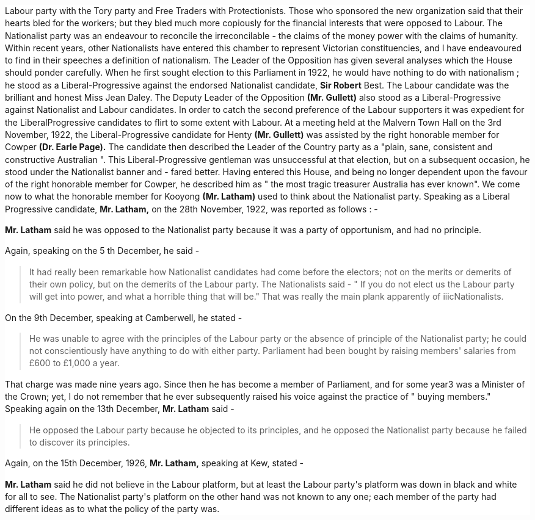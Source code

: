 Labour party with the Tory party and Free Traders with Protectionists. Those who sponsored the new organization said that their hearts bled for the workers; but they bled much more copiously for the financial interests that were opposed to Labour. The Nationalist party was an endeavour to reconcile the irreconcilable - the claims of the money power with the claims of humanity. Within recent years, other Nationalists have entered this chamber to represent Victorian constituencies, and I have endeavoured to find in their speeches a definition of nationalism. The Leader of the Opposition has given several analyses which the House should ponder carefully. When he first sought election to this Parliament in 1922, he would have nothing to do with nationalism ; he stood as a Liberal-Progressive against the endorsed Nationalist candidate,  **Sir Robert**  Best. The Labour candidate was the brilliant and honest Miss Jean Daley. The  Deputy  Leader of the Opposition  **(Mr. Gullett)**  also stood as a Liberal-Progressive against Nationalist and Labour candidates. In order to catch the second preference of the Labour supporters it was expedient for the LiberalProgressive candidates to flirt to some extent with Labour. At a meeting held at the Malvern Town Hall on the 3rd November, 1922, the Liberal-Progressive candidate for Henty  **(Mr. Gullett)**  was assisted by the right honorable member for Cowper  **(Dr. Earle Page).**  The candidate then described the Leader of the Country party as a "plain, sane, consistent and constructive Australian ". This Liberal-Progressive gentleman was unsuccessful at that election, but on a subsequent occasion, he stood under the Nationalist banner and - fared better. Having entered this House, and being no longer dependent upon the favour of the right honorable member for Cowper, he described him as " the most tragic treasurer Australia has ever known". We come now to what the honorable member for Kooyong  **(Mr. Latham)**  used to think about the Nationalist party. Speaking as a Liberal Progressive candidate,  **Mr. Latham,**  on the 28th November, 1922, was reported as follows :  - 


 **Mr. Latham** said he was opposed to the Nationalist party because it was a party of opportunism, and had no principle. 

Again, speaking on the 5 th December, he said - 

  >It had really been remarkable how Nationalist candidates had come before the electors; not on the merits or demerits of their own policy, but on the demerits of the Labour party. The Nationalists said - " If you do not elect us the Labour party will get into power, and what a horrible thing that will be." That was really the main plank apparently of iiicNationalists. 

On the 9th December, speaking at Camberwell, he stated - 

  >He was unable to agree with the principles of the Labour party or the absence of principle of the Nationalist party; he could not conscientiously have anything to do with either party. Parliament had been bought by raising members' salaries from £600 to £1,000 a year. 

That charge was made nine years ago. Since then he has become a member of Parliament, and for some year3 was a Minister of the Crown; yet, I do not remember that he ever subsequently raised his voice against the practice of " buying members." Speaking again on the 13th December,  **Mr. Latham**  said - 

  >He opposed the Labour party because he objected to its principles, and he opposed the Nationalist party because he failed to discover its principles. 

Again, on the 15th December, 1926,  **Mr. Latham,**  speaking at Kew, stated - 

  >
 **Mr. Latham** said he did not believe in the Labour platform, but at least the Labour party's platform was down in black and white for all to see. The Nationalist party's platform on the other hand was not known to any one; each member of the party had different ideas as to what the policy of the party was. 
